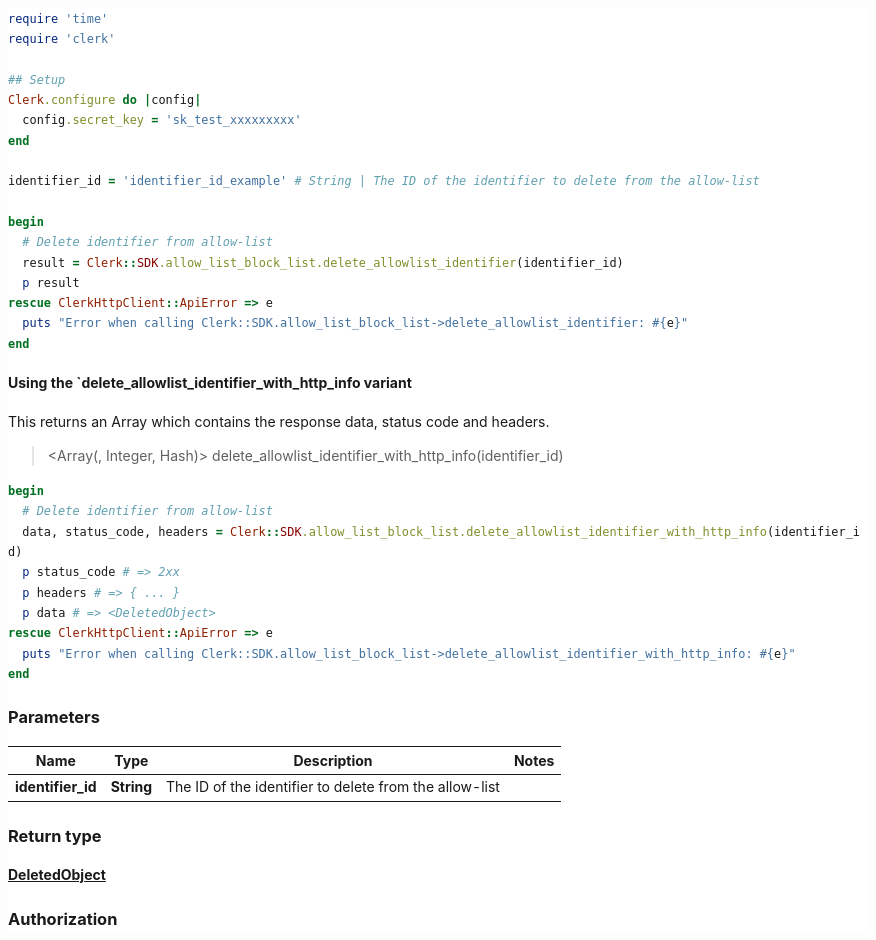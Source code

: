 ```ruby
require 'time'
require 'clerk'

## Setup
Clerk.configure do |config|
  config.secret_key = 'sk_test_xxxxxxxxx'
end

identifier_id = 'identifier_id_example' # String | The ID of the identifier to delete from the allow-list

begin
  # Delete identifier from allow-list
  result = Clerk::SDK.allow_list_block_list.delete_allowlist_identifier(identifier_id)
  p result
rescue ClerkHttpClient::ApiError => e
  puts "Error when calling Clerk::SDK.allow_list_block_list->delete_allowlist_identifier: #{e}"
end
```

#### Using the `delete_allowlist_identifier_with_http_info variant

This returns an Array which contains the response data, status code and headers.

> <Array(<DeletedObject>, Integer, Hash)> delete_allowlist_identifier_with_http_info(identifier_id)

```ruby
begin
  # Delete identifier from allow-list
  data, status_code, headers = Clerk::SDK.allow_list_block_list.delete_allowlist_identifier_with_http_info(identifier_id)
  p status_code # => 2xx
  p headers # => { ... }
  p data # => <DeletedObject>
rescue ClerkHttpClient::ApiError => e
  puts "Error when calling Clerk::SDK.allow_list_block_list->delete_allowlist_identifier_with_http_info: #{e}"
end
```

### Parameters

| Name | Type | Description | Notes |
| ---- | ---- | ----------- | ----- |
| **identifier_id** | **String** | The ID of the identifier to delete from the allow-list |  |

### Return type

[**DeletedObject**](DeletedObject.md)

### Authorization
